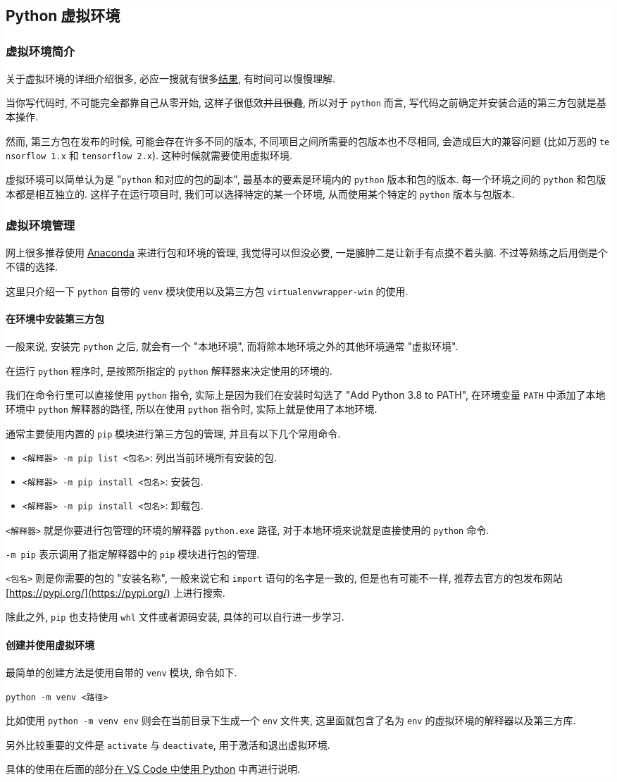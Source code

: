 ## Python 虚拟环境

### 虚拟环境简介

关于虚拟环境的详细介绍很多, 必应一搜就有很多[结果](https://cn.bing.com/search?q=python%E7%9A%84%E8%99%9A%E6%8B%9F%E7%8E%AF%E5%A2%83%E6%98%AF%E4%BB%80%E4%B9%88), 有时间可以慢慢理解.

当你写代码时, 不可能完全都靠自己从零开始, 这样子很低效~~并且很蠢~~, 所以对于 `python` 而言, 写代码之前确定并安装合适的第三方包就是基本操作.

然而, 第三方包在发布的时候, 可能会存在许多不同的版本, 不同项目之间所需要的包版本也不尽相同, 会造成巨大的兼容问题 (比如万恶的 `tensorflow 1.x` 和 `tensorflow 2.x`). 这种时候就需要使用虚拟环境.

虚拟环境可以简单认为是 "`python` 和对应的包的副本", 最基本的要素是环境内的 `python` 版本和包的版本. 每一个环境之间的 `python` 和包版本都是相互独立的. 这样子在运行项目时, 我们可以选择特定的某一个环境, 从而使用某个特定的 `python` 版本与包版本.

### 虚拟环境管理

网上很多推荐使用 [Anaconda](https://www.anaconda.com/) 来进行包和环境的管理, 我觉得可以但没必要, 一是臃肿二是让新手有点摸不着头脑. 不过等熟练之后用倒是个不错的选择.

这里只介绍一下 `python` 自带的 `venv` 模块使用以及第三方包 `virtualenvwrapper-win` 的使用.

#### 在环境中安装第三方包

一般来说, 安装完 `python` 之后, 就会有一个 "本地环境", 而将除本地环境之外的其他环境通常 "虚拟环境".

在运行 `python` 程序时, 是按照所指定的 `python` 解释器来决定使用的环境的.

我们在命令行里可以直接使用 `python` 指令, 实际上是因为我们在安装时勾选了 "Add Python 3.8 to PATH", 在环境变量 `PATH` 中添加了本地环境中 `python` 解释器的路径, 所以在使用 `python` 指令时, 实际上就是使用了本地环境.

通常主要使用内置的 `pip` 模块进行第三方包的管理, 并且有以下几个常用命令.

- `<解释器> -m pip list <包名>`: 列出当前环境所有安装的包.

- `<解释器> -m pip install <包名>`: 安装包.

- `<解释器> -m pip install <包名>`: 卸载包.

`<解释器>` 就是你要进行包管理的环境的解释器 `python.exe` 路径, 对于本地环境来说就是直接使用的 `python` 命令.

`-m pip` 表示调用了指定解释器中的 `pip` 模块进行包的管理.

`<包名>` 则是你需要的包的 "安装名称", 一般来说它和 `import` 语句的名字是一致的, 但是也有可能不一样, 推荐去官方的包发布网站 [https://pypi.org/](https://pypi.org/) 上进行搜索.

除此之外, `pip` 也支持使用 `whl` 文件或者源码安装, 具体的可以自行进一步学习.

#### 创建并使用虚拟环境

最简单的创建方法是使用自带的 `venv` 模块, 命令如下.

`python -m venv <路径>`

比如使用 `python -m venv env` 则会在当前目录下生成一个 `env` 文件夹, 这里面就包含了名为 `env` 的虚拟环境的解释器以及第三方库.

另外比较重要的文件是 `activate` 与 `deactivate`, 用于激活和退出虚拟环境.

具体的使用在后面的部分[在 VS Code 中使用 Python](#在-VS-Code-中使用-Python) 中再进行说明.
